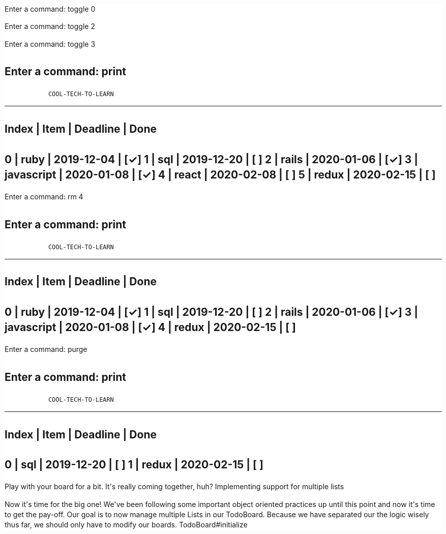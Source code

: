 Enter a command: toggle 0

Enter a command: toggle 2

Enter a command: toggle 3

Enter a command: print
-------------------------------------------------
                COOL-TECH-TO-LEARN
-------------------------------------------------
Index | Item                 | Deadline   | Done
-------------------------------------------------
0     | ruby                 | 2019-12-04 | [✓]
1     | sql                  | 2019-12-20 | [ ]
2     | rails                | 2020-01-06 | [✓]
3     | javascript           | 2020-01-08 | [✓]
4     | react                | 2020-02-08 | [ ]
5     | redux                | 2020-02-15 | [ ]
-------------------------------------------------

Enter a command: rm 4

Enter a command: print
-------------------------------------------------
                COOL-TECH-TO-LEARN
-------------------------------------------------
Index | Item                 | Deadline   | Done
-------------------------------------------------
0     | ruby                 | 2019-12-04 | [✓]
1     | sql                  | 2019-12-20 | [ ]
2     | rails                | 2020-01-06 | [✓]
3     | javascript           | 2020-01-08 | [✓]
4     | redux                | 2020-02-15 | [ ]
-------------------------------------------------

Enter a command: purge

Enter a command: print
-------------------------------------------------
                COOL-TECH-TO-LEARN
-------------------------------------------------
Index | Item                 | Deadline   | Done
-------------------------------------------------
0     | sql                  | 2019-12-20 | [ ]
1     | redux                | 2020-02-15 | [ ]
-------------------------------------------------

Play with your board for a bit. It's really coming together, huh?
Implementing support for multiple lists

Now it's time for the big one! We've been following some important object oriented practices up until this point and now it's time to get the pay-off. Our goal is to now manage multiple Lists in our TodoBoard. Because we have separated our the logic wisely thus far, we should only have to modify our boards.
TodoBoard#initialize
